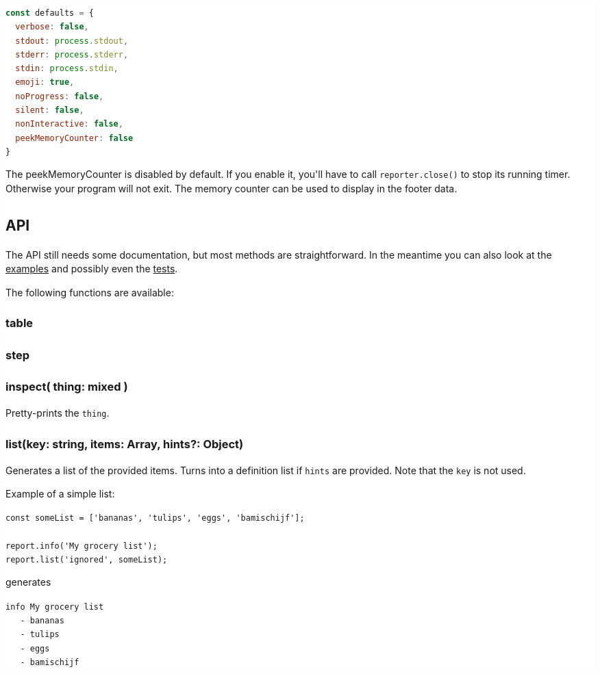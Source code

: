 ```javascript
const defaults = {
  verbose: false,
  stdout: process.stdout,
  stderr: process.stderr,
  stdin: process.stdin,
  emoji: true,
  noProgress: false,
  silent: false,
  nonInteractive: false,
  peekMemoryCounter: false
}
```

The peekMemoryCounter is disabled by default. If you enable it, you'll have to call `reporter.close()` to stop its running timer. Otherwise your program will not exit. The memory counter can be used to display in the footer data.

## API

The API still needs some documentation, but most methods are straightforward. In the meantime you can also look at the [examples](./examples) and possibly even the [tests](./__tests__).

The following functions are available:


### table
### step

### inspect( thing: mixed )

Pretty-prints the `thing`.

### list(key: string, items: Array<string>, hints?: Object) 

Generates a list of the provided items. Turns into a definition 
list if `hints` are provided. Note that the `key` is not used.

Example of a simple list:

```
const someList = ['bananas', 'tulips', 'eggs', 'bamischijf'];

report.info('My grocery list');
report.list('ignored', someList);
```

generates

```
info My grocery list
   - bananas
   - tulips
   - eggs
   - bamischijf
```

